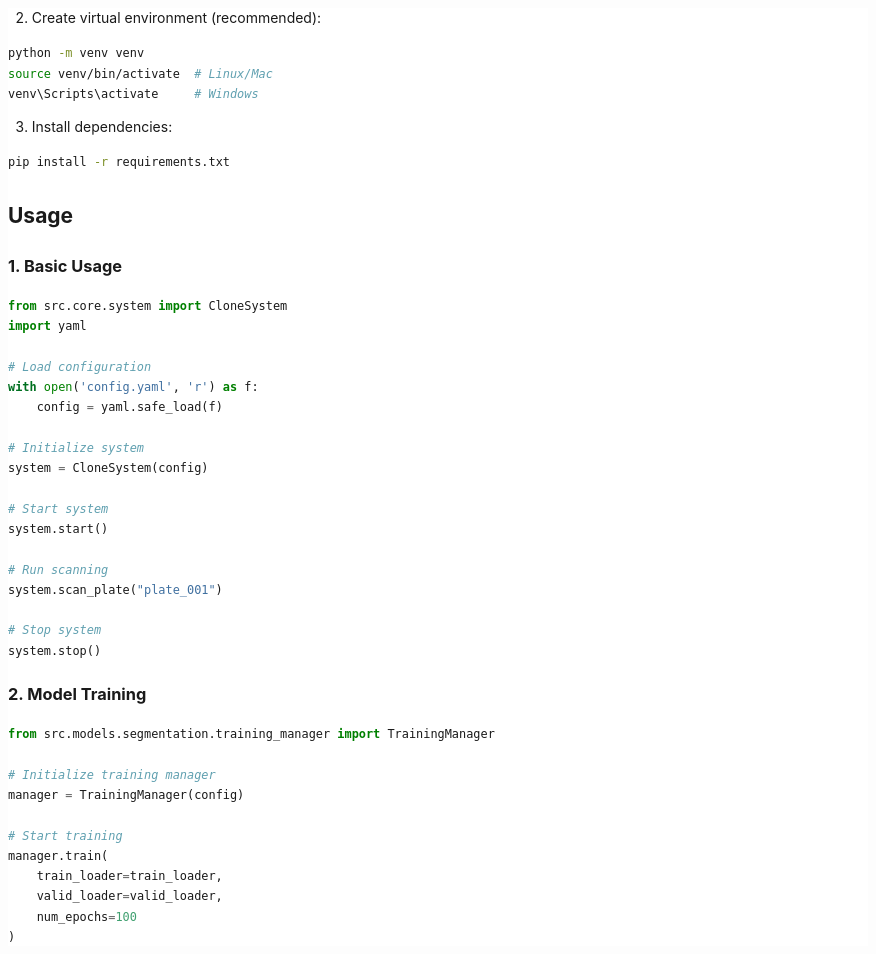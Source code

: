 2. Create virtual environment (recommended):
```bash
python -m venv venv
source venv/bin/activate  # Linux/Mac
venv\Scripts\activate     # Windows
```

3. Install dependencies:
```bash
pip install -r requirements.txt
```

## Usage

### 1. Basic Usage

```python
from src.core.system import CloneSystem
import yaml

# Load configuration
with open('config.yaml', 'r') as f:
    config = yaml.safe_load(f)

# Initialize system
system = CloneSystem(config)

# Start system
system.start()

# Run scanning
system.scan_plate("plate_001")

# Stop system
system.stop()
```

### 2. Model Training

```python
from src.models.segmentation.training_manager import TrainingManager

# Initialize training manager
manager = TrainingManager(config)

# Start training
manager.train(
    train_loader=train_loader,
    valid_loader=valid_loader,
    num_epochs=100
)
```
